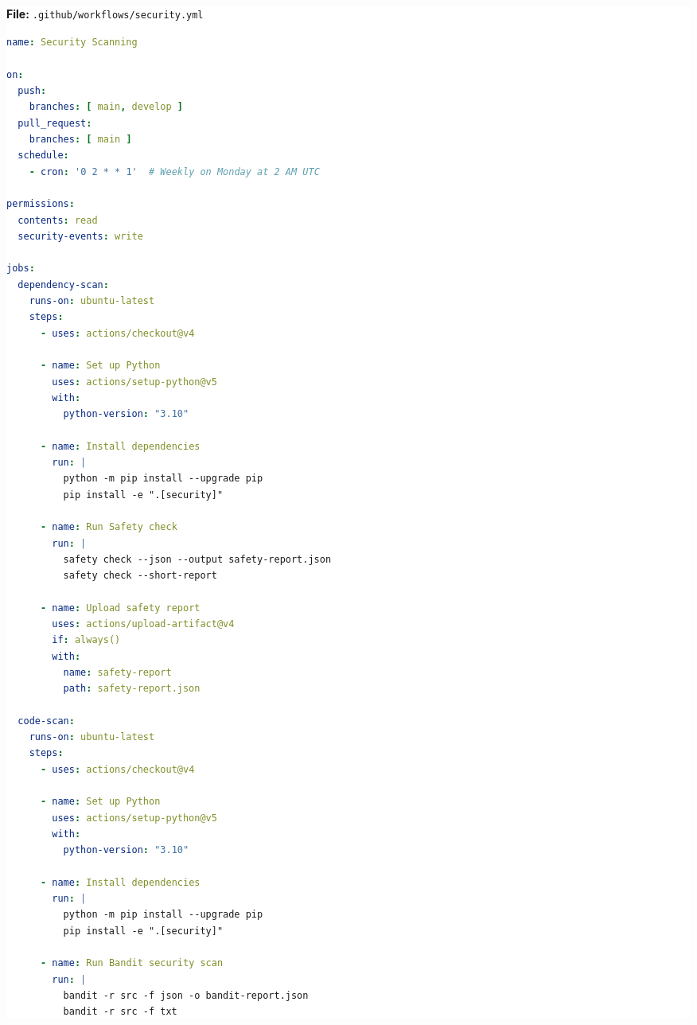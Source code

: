 **File:** `.github/workflows/security.yml`

```yaml
name: Security Scanning

on:
  push:
    branches: [ main, develop ]
  pull_request:
    branches: [ main ]
  schedule:
    - cron: '0 2 * * 1'  # Weekly on Monday at 2 AM UTC

permissions:
  contents: read
  security-events: write

jobs:
  dependency-scan:
    runs-on: ubuntu-latest
    steps:
      - uses: actions/checkout@v4
      
      - name: Set up Python
        uses: actions/setup-python@v5
        with:
          python-version: "3.10"
          
      - name: Install dependencies
        run: |
          python -m pip install --upgrade pip
          pip install -e ".[security]"
          
      - name: Run Safety check
        run: |
          safety check --json --output safety-report.json
          safety check --short-report
          
      - name: Upload safety report
        uses: actions/upload-artifact@v4
        if: always()
        with:
          name: safety-report
          path: safety-report.json

  code-scan:
    runs-on: ubuntu-latest
    steps:
      - uses: actions/checkout@v4
      
      - name: Set up Python
        uses: actions/setup-python@v5
        with:
          python-version: "3.10"
          
      - name: Install dependencies
        run: |
          python -m pip install --upgrade pip
          pip install -e ".[security]"
          
      - name: Run Bandit security scan
        run: |
          bandit -r src -f json -o bandit-report.json
          bandit -r src -f txt
```